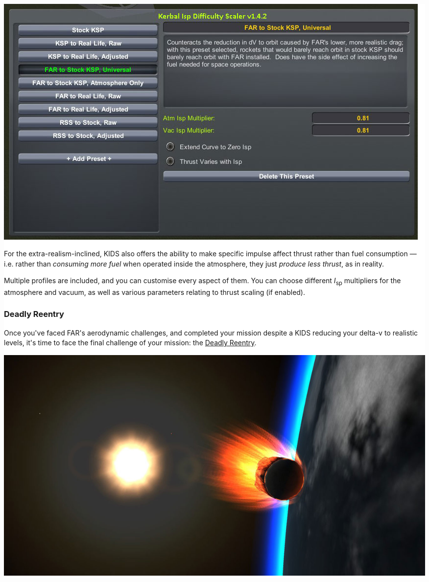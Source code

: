 ![KIDS](/img/2014/12/kerbal2/kids.jpg)

For the extra-realism-inclined, KIDS also offers the ability to make specific impulse affect thrust rather than fuel consumption — i.e. rather than *consuming more fuel* when operated inside the atmosphere, they just *produce less thrust*, as in reality.

Multiple profiles are included, and you can customise every aspect of them.  You can choose different <i>I</i><sub>sp</sub> multipliers for the atmosphere and vacuum, as well as various parameters relating to thrust scaling (if enabled).

### Deadly Reentry

Once you've faced FAR's aerodynamic challenges, and completed your mission despite a KIDS reducing your delta-v to realistic levels, it's time to face the final challenge of your mission: the [Deadly Reentry][reentry].

![Deadly Reentry](/img/2014/12/kerbal2/deadly.jpg)


[kerbal-1]: /2014/12/24/kerbal-1/ "Kerbal Space Program: An Introduction — Wisq.net"
[kerbal-3]: /2014/12/26/kerbal-3/ "Kerbal Space Program: Pretty Fly (for a UI) — Wisq.net"
[kerbal-4]: /2014/12/27/kerbal-4/ "Kerbal Space Program: Stellar Expansions — Wisq.net"
[ckan]: http://forum.kerbalspaceprogram.com/threads/100067 "The Comprehensive Kerbal Archive Network (CKAN) Package Manager — KSP Forum"
[FAR]: http://forum.kerbalspaceprogram.com/threads/20451 "Ferram Aerospace Research — KSP Forum"
[maxQ]: http://en.wikipedia.org/wiki/Max_Q "Max Q — Wikipedia"
[KIDS]: http://forum.kerbalspaceprogram.com/threads/52882 "Kerbal Isp Difficulty Scaler — KSP Forum"
[fairings]: http://forum.kerbalspaceprogram.com/threads/39512 "Procedural Fairings — KSP Forum"
[universal]: http://www.kingtiger.co.uk/kingtiger/wordpress/universal-storage-a-mod-for-kerbal-space-program/ "Universal Storage: A mod for Kerbal Space Program"
[reentry]: http://forum.kerbalspaceprogram.com/threads/54954 "Deadly Reentry — KSP Forum"
[remotetech]: http://forum.kerbalspaceprogram.com/threads/83305 "RemoteTech — KSP Forum"
[TAC]: http://forum.kerbalspaceprogram.com/threads/40667 "TAC Life Support — KSP Forum"
[US-TAC]: https://kerbalstuff.com/mod/364 "Universal Storage [TAC PACK] — KerbalStuff"
[KCT]: http://forum.kerbalspaceprogram.com/threads/92377 "Kerbal Construction Time — KSP Forum"